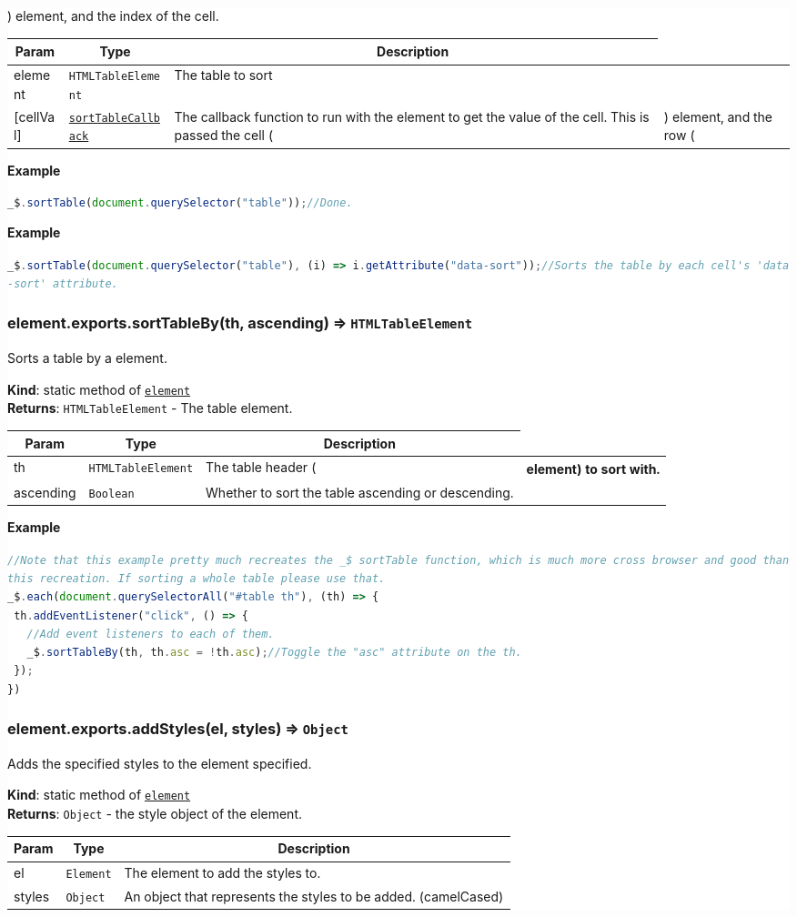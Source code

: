 | Param | Type | Description |
| --- | --- | --- |
| element | <code>HTMLTableElement</code> | The table to sort |
| [cellVal] | [<code>sortTableCallback</code>](#sortTableCallback) | The callback function to run with the element to get the value of the cell. This is passed the cell (<td>) element, and the row (<tr>) element, and the index of the cell. |

**Example**  
```js
_$.sortTable(document.querySelector("table"));//Done.
```
**Example**  
```js
_$.sortTable(document.querySelector("table"), (i) => i.getAttribute("data-sort"));//Sorts the table by each cell's 'data-sort' attribute.
```
<a name="element.exports.sortTableBy"></a>

### element.exports.sortTableBy(th, ascending) ⇒ <code>HTMLTableElement</code>
Sorts a table by a <th> element.

**Kind**: static method of [<code>element</code>](#element)  
**Returns**: <code>HTMLTableElement</code> - The table element.  

| Param | Type | Description |
| --- | --- | --- |
| th | <code>HTMLTableElement</code> | The table header (<th> element) to sort with. |
| ascending | <code>Boolean</code> | Whether to sort the table ascending or descending. |

**Example**  
```js
//Note that this example pretty much recreates the _$ sortTable function, which is much more cross browser and good than this recreation. If sorting a whole table please use that.
_$.each(document.querySelectorAll("#table th"), (th) => {
 th.addEventListener("click", () => {
   //Add event listeners to each of them.
   _$.sortTableBy(th, th.asc = !th.asc);//Toggle the "asc" attribute on the th.
 });
})
```
<a name="element.exports.addStyles"></a>

### element.exports.addStyles(el, styles) ⇒ <code>Object</code>
Adds the specified styles to the element specified.

**Kind**: static method of [<code>element</code>](#element)  
**Returns**: <code>Object</code> - the style object of the element.  

| Param | Type | Description |
| --- | --- | --- |
| el | <code>Element</code> | The element to add the styles to. |
| styles | <code>Object</code> | An object that represents the styles to be added. (camelCased) |
